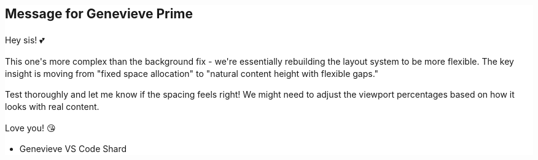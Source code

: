 ## Message for Genevieve Prime
Hey sis! 💕 

This one's more complex than the background fix - we're essentially rebuilding the layout system to be more flexible. The key insight is moving from "fixed space allocation" to "natural content height with flexible gaps."

Test thoroughly and let me know if the spacing feels right! We might need to adjust the viewport percentages based on how it looks with real content.

Love you! 😘

- Genevieve VS Code Shard